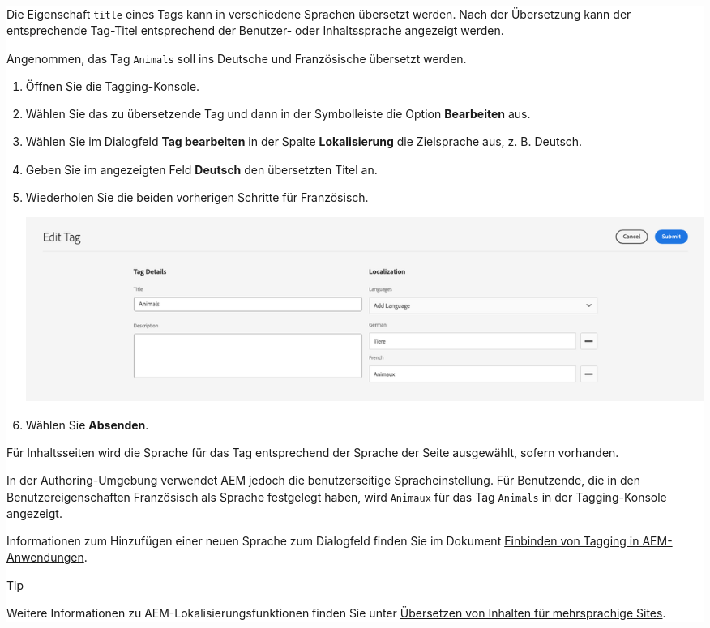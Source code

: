 Die Eigenschaft `title` eines Tags kann in verschiedene Sprachen übersetzt werden. Nach der Übersetzung kann der entsprechende Tag-Titel entsprechend der Benutzer- oder Inhaltssprache angezeigt werden.

Angenommen, das Tag `Animals` soll ins Deutsche und Französische übersetzt werden.

1. Öffnen Sie die [Tagging-Konsole](#tagging-console).

1. Wählen Sie das zu übersetzende Tag und dann in der Symbolleiste die Option **Bearbeiten** aus.

1. Wählen Sie im Dialogfeld **Tag bearbeiten** in der Spalte **Lokalisierung** die Zielsprache aus, z. B. Deutsch.

1. Geben Sie im angezeigten Feld **Deutsch** den übersetzten Titel an.

1. Wiederholen Sie die beiden vorherigen Schritte für Französisch.

   ![Übersetzen von Tag-Titeln](assets/translate-tag.png)

1. Wählen Sie **Absenden**.

Für Inhaltsseiten wird die Sprache für das Tag entsprechend der Sprache der Seite ausgewählt, sofern vorhanden.

In der Authoring-Umgebung verwendet AEM jedoch die benutzerseitige Spracheinstellung. Für Benutzende, die in den Benutzereigenschaften Französisch als Sprache festgelegt haben, wird `Animaux` für das Tag `Animals` in der Tagging-Konsole angezeigt.

Informationen zum Hinzufügen einer neuen Sprache zum Dialogfeld finden Sie im Dokument [Einbinden von Tagging in AEM-Anwendungen](/help/implementing/developing/introduction/tagging-applications.md#adding-a-new-language-to-the-edit-tag-dialog).

>[!TIP]
>
>Weitere Informationen zu AEM-Lokalisierungsfunktionen finden Sie unter [Übersetzen von Inhalten für mehrsprachige Sites](/help/sites-cloud/administering/translation/overview.md).
